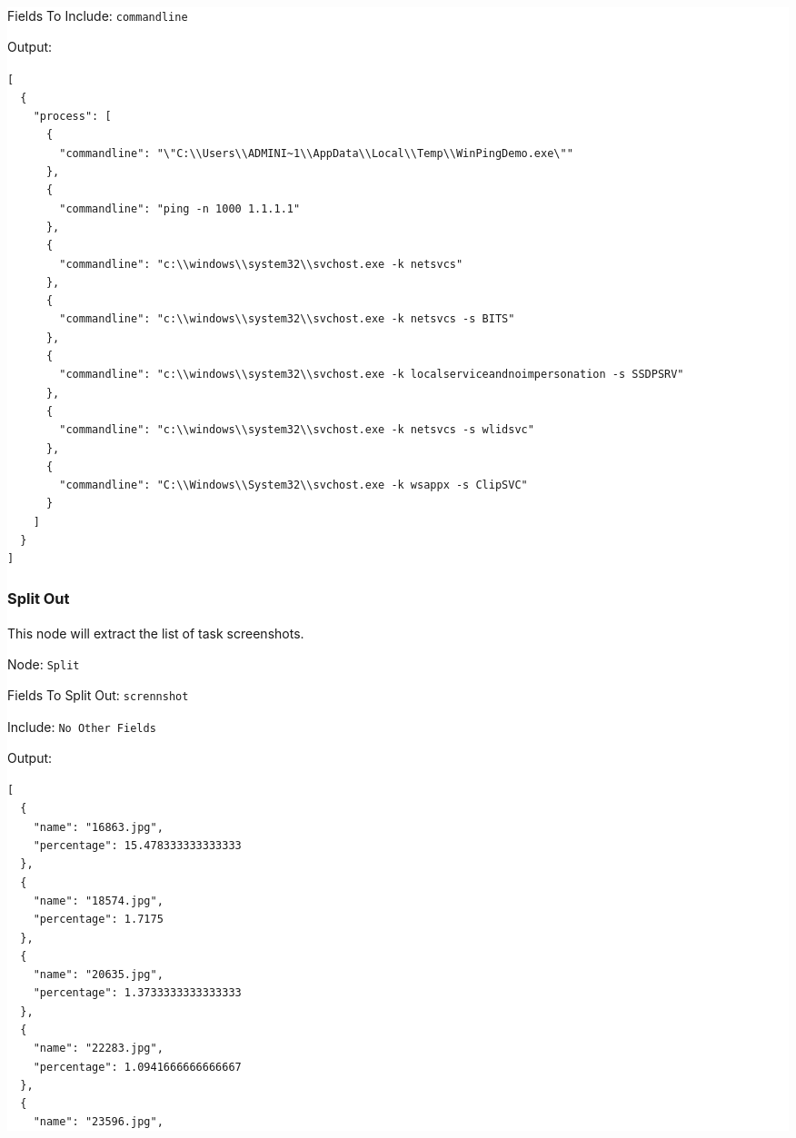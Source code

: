 Fields To Include: `commandline`

Output:

```
[
  {
    "process": [
      {
        "commandline": "\"C:\\Users\\ADMINI~1\\AppData\\Local\\Temp\\WinPingDemo.exe\""
      },
      {
        "commandline": "ping -n 1000 1.1.1.1"
      },
      {
        "commandline": "c:\\windows\\system32\\svchost.exe -k netsvcs"
      },
      {
        "commandline": "c:\\windows\\system32\\svchost.exe -k netsvcs -s BITS"
      },
      {
        "commandline": "c:\\windows\\system32\\svchost.exe -k localserviceandnoimpersonation -s SSDPSRV"
      },
      {
        "commandline": "c:\\windows\\system32\\svchost.exe -k netsvcs -s wlidsvc"
      },
      {
        "commandline": "C:\\Windows\\System32\\svchost.exe -k wsappx -s ClipSVC"
      }
    ]
  }
]
```

### Split Out

This node will extract the list of task screenshots.

Node: `Split`

Fields To Split Out: `scrennshot`

Include: `No Other Fields`

Output:

```
[
  {
    "name": "16863.jpg",
    "percentage": 15.478333333333333
  },
  {
    "name": "18574.jpg",
    "percentage": 1.7175
  },
  {
    "name": "20635.jpg",
    "percentage": 1.3733333333333333
  },
  {
    "name": "22283.jpg",
    "percentage": 1.0941666666666667
  },
  {
    "name": "23596.jpg",
```